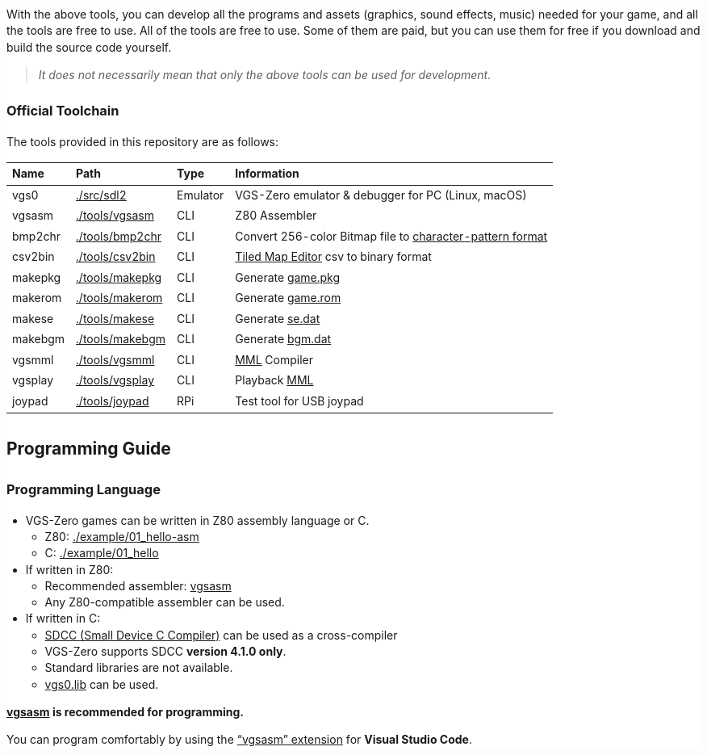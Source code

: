 With the above tools, you can develop all the programs and assets (graphics, sound effects, music) needed for your game, and all the tools are free to use. All of the tools are free to use. Some of them are paid, but you can use them for free if you download and build the source code yourself.

> _It does not necessarily mean that only the above tools can be used for development._

### Official Toolchain

The tools provided in this repository are as follows:

| Name | Path | Type | Information |
|:-----|:-----|:-----|:------------|
| vgs0 | [./src/sdl2](./src/sdl2/) | Emulator | VGS-Zero emulator & debugger for PC (Linux, macOS) |
| vgsasm | [./tools/vgsasm](./tools/vgsasm/) | CLI | Z80 Assembler |
| bmp2chr | [./tools/bmp2chr](./tools/bmp2chr/) | CLI | Convert 256-color Bitmap file to [character-pattern format](#character-pattern-table) |
| csv2bin | [./tools/csv2bin](./tools/csv2bin/) | CLI | [Tiled Map Editor](https://www.mapeditor.org) csv to binary format |
| makepkg | [./tools/makepkg](./tools/makepkg/) | CLI | Generate [game.pkg](#gamepkg) |
| makerom | [./tools/makerom](./tools/makerom/) | CLI | Generate [game.rom](#gamerom) |
| makese | [./tools/makese](./tools/makese/) | CLI | Generate [se.dat](#sedat) |
| makebgm | [./tools/makebgm](./tools/makebgm/) | CLI | Generate [bgm.dat](#bgmdat) |
| vgsmml | [./tools/vgsmml](./tools/vgsmml/) | CLI | [MML](#compile-mml) Compiler |
| vgsplay | [./tools/vgsplay](./tools/vgsplay/) | CLI | Playback [MML](#compile-mml) |
| joypad | [./tools/joypad](./tools/joypad/) | RPi | Test tool for USB joypad |


## Programming Guide

### Programming Language

- VGS-Zero games can be written in Z80 assembly language or C.
  - Z80: [./example/01_hello-asm](./example/01_hello-asm)
  - C: [./example/01_hello](./example/01_hello)
- If written in Z80:
  - Recommended assembler: [vgsasm](./tools/vgsasm/)
  - Any Z80-compatible assembler can be used.
- If written in C:
  - [SDCC (Small Device C Compiler)](https://sdcc.sourceforge.net/) can be used as a cross-compiler
  - VGS-Zero supports SDCC **version 4.1.0 only**.
  - Standard libraries are not available.
  - [vgs0.lib](./lib/sdcc/) can be used.

**[vgsasm](./tools/vgsasm/) is recommended for programming.**

You can program comfortably by using the [“vgsasm” extension](https://marketplace.visualstudio.com/items?itemName=suzukiplan.vgsasm) for **Visual Studio Code**.
